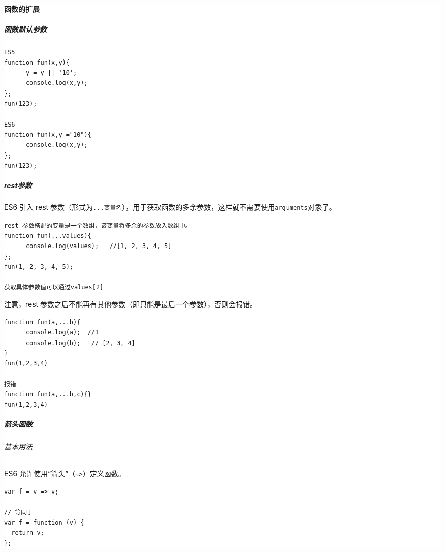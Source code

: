 #### 函数的扩展

##### 函数默认参数

```
ES5
function fun(x,y){   
      y = y || '10';
      console.log(x,y);
};
fun(123);

ES6
function fun(x,y ="10"){   
      console.log(x,y);
};
fun(123);
```

##### rest参数

ES6 引入 rest 参数（形式为`...变量名`），用于获取函数的多余参数，这样就不需要使用`arguments`对象了。

```
rest 参数搭配的变量是一个数组，该变量将多余的参数放入数组中。
function fun(...values){    
      console.log(values);   //[1, 2, 3, 4, 5]
};
fun(1, 2, 3, 4, 5);

获取具体参数值可以通过values[2]
```

注意，rest 参数之后不能再有其他参数（即只能是最后一个参数），否则会报错。

```
function fun(a,...b){
      console.log(a);  //1
      console.log(b);   // [2, 3, 4]
}
fun(1,2,3,4)

报错
function fun(a,...b,c){}
fun(1,2,3,4)
```

##### 箭头函数

###### 基本用法

ES6 允许使用“箭头”（`=>`）定义函数。

```
var f = v => v;

// 等同于
var f = function (v) {
  return v;
};
```
